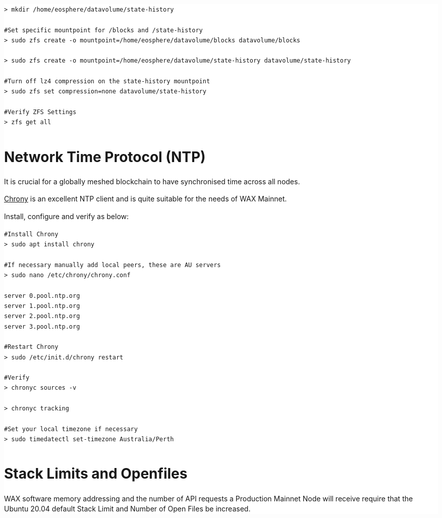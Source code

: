 ```
> mkdir /home/eosphere/datavolume/state-history

#Set specific mountpoint for /blocks and /state-history  
> sudo zfs create -o mountpoint=/home/eosphere/datavolume/blocks datavolume/blocks

> sudo zfs create -o mountpoint=/home/eosphere/datavolume/state-history datavolume/state-history

#Turn off lz4 compression on the state-history mountpoint  
> sudo zfs set compression=none datavolume/state-history

#Verify ZFS Settings  
> zfs get all
```
# Network Time Protocol (NTP)

It is crucial for a globally meshed blockchain to have synchronised time across all nodes.

[Chrony](https://chrony.tuxfamily.org/)  is an excellent NTP client and is quite suitable for the needs of WAX Mainnet.

Install, configure and verify as below:

```
#Install Chrony  
> sudo apt install chrony

#If necessary manually add local peers, these are AU servers  
> sudo nano /etc/chrony/chrony.conf  
  
server 0.pool.ntp.org  
server 1.pool.ntp.org  
server 2.pool.ntp.org  
server 3.pool.ntp.org

#Restart Chrony  
> sudo /etc/init.d/chrony restart

#Verify  
> chronyc sources -v  

> chronyc tracking

#Set your local timezone if necessary  
> sudo timedatectl set-timezone Australia/Perth
```

# Stack Limits and Openfiles

WAX software memory addressing and the number of API requests a Production Mainnet Node will receive require that the Ubuntu 20.04 default Stack Limit and Number of Open Files be increased.
